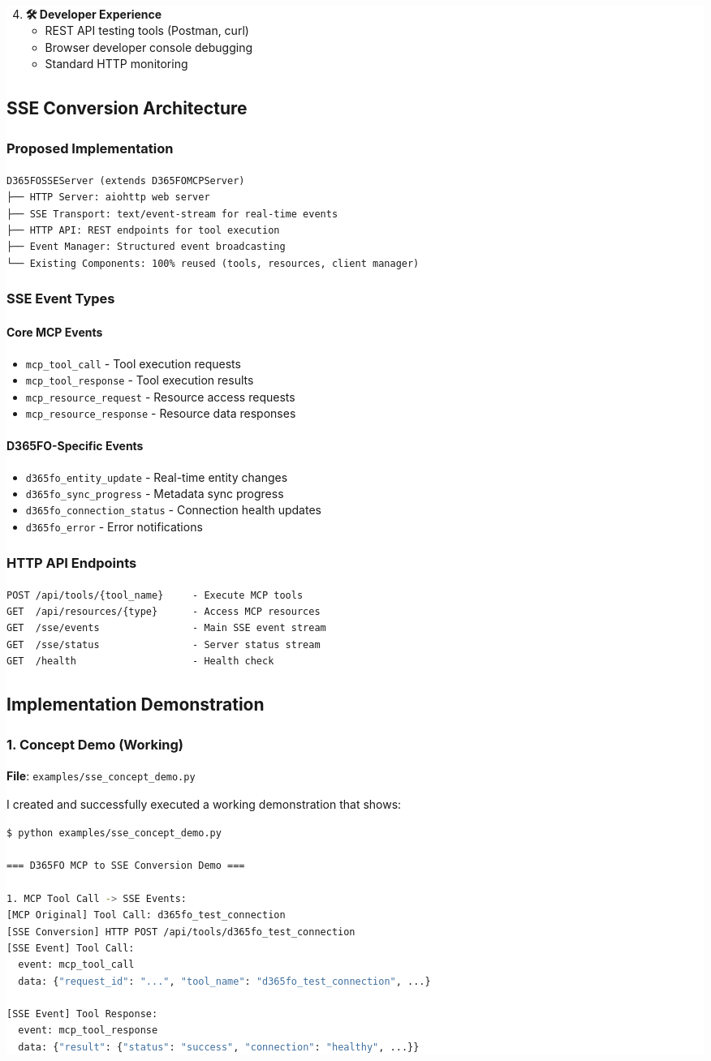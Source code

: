 4. **🛠️ Developer Experience**
   - REST API testing tools (Postman, curl)
   - Browser developer console debugging
   - Standard HTTP monitoring

## SSE Conversion Architecture

### Proposed Implementation

```
D365FOSSEServer (extends D365FOMCPServer)
├── HTTP Server: aiohttp web server
├── SSE Transport: text/event-stream for real-time events
├── HTTP API: REST endpoints for tool execution
├── Event Manager: Structured event broadcasting
└── Existing Components: 100% reused (tools, resources, client manager)
```

### SSE Event Types

#### Core MCP Events
- `mcp_tool_call` - Tool execution requests
- `mcp_tool_response` - Tool execution results
- `mcp_resource_request` - Resource access requests
- `mcp_resource_response` - Resource data responses

#### D365FO-Specific Events
- `d365fo_entity_update` - Real-time entity changes
- `d365fo_sync_progress` - Metadata sync progress
- `d365fo_connection_status` - Connection health updates
- `d365fo_error` - Error notifications

### HTTP API Endpoints

```
POST /api/tools/{tool_name}     - Execute MCP tools
GET  /api/resources/{type}      - Access MCP resources
GET  /sse/events                - Main SSE event stream
GET  /sse/status                - Server status stream
GET  /health                    - Health check
```

## Implementation Demonstration

### 1. Concept Demo (Working)
**File**: `examples/sse_concept_demo.py`

I created and successfully executed a working demonstration that shows:

```bash
$ python examples/sse_concept_demo.py

=== D365FO MCP to SSE Conversion Demo ===

1. MCP Tool Call -> SSE Events:
[MCP Original] Tool Call: d365fo_test_connection
[SSE Conversion] HTTP POST /api/tools/d365fo_test_connection
[SSE Event] Tool Call:
  event: mcp_tool_call
  data: {"request_id": "...", "tool_name": "d365fo_test_connection", ...}
  
[SSE Event] Tool Response:
  event: mcp_tool_response
  data: {"result": {"status": "success", "connection": "healthy", ...}}
```